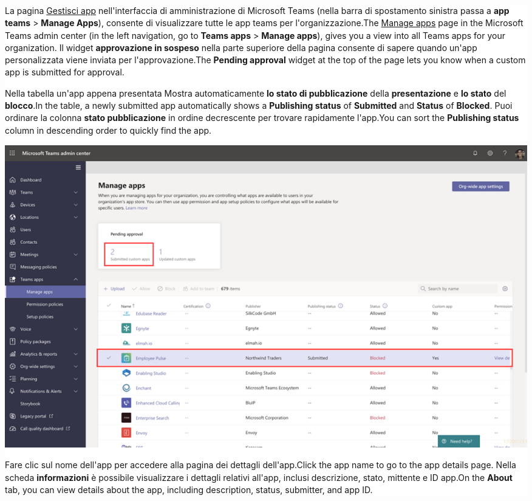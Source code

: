 <span data-ttu-id="78819-134">La pagina <a href="https://docs.microsoft.com/microsoftteams/manage-apps" target="_blank">Gestisci app</a> nell'interfaccia di amministrazione di Microsoft Teams (nella barra di spostamento sinistra passa a **app teams**  >  **Manage Apps**), consente di visualizzare tutte le app teams per l'organizzazione.</span><span class="sxs-lookup"><span data-stu-id="78819-134">The <a href="https://docs.microsoft.com/microsoftteams/manage-apps" target="_blank">Manage apps</a> page in the Microsoft Teams admin center (in the left navigation, go to **Teams apps** > **Manage apps**), gives you a view into all Teams apps for your organization.</span></span> <span data-ttu-id="78819-135">Il widget **approvazione in sospeso** nella parte superiore della pagina consente di sapere quando un'app personalizzata viene inviata per l'approvazione.</span><span class="sxs-lookup"><span data-stu-id="78819-135">The **Pending approval** widget at the top of the page lets you know when a custom app is submitted for approval.</span></span>

<span data-ttu-id="78819-136">Nella tabella un'app appena presentata Mostra automaticamente **lo stato di pubblicazione** della **presentazione** e **lo stato** del **blocco**.</span><span class="sxs-lookup"><span data-stu-id="78819-136">In the table, a newly submitted app automatically shows a **Publishing status** of **Submitted** and **Status** of **Blocked**.</span></span> <span data-ttu-id="78819-137">Puoi ordinare la colonna **stato pubblicazione** in ordine decrescente per trovare rapidamente l'app.</span><span class="sxs-lookup"><span data-stu-id="78819-137">You can sort the **Publishing status** column in descending order to quickly find the app.</span></span>

![<span data-ttu-id="78819-138">stato pubblicazione</span><span class="sxs-lookup"><span data-stu-id="78819-138">publishing status</span></span> ](media/custom-app-lifecycle-validate-app.png)

<span data-ttu-id="78819-139">Fare clic sul nome dell'app per accedere alla pagina dei dettagli dell'app.</span><span class="sxs-lookup"><span data-stu-id="78819-139">Click the app name to go to the app details page.</span></span> <span data-ttu-id="78819-140">Nella scheda **informazioni** è possibile visualizzare i dettagli relativi all'app, inclusi descrizione, stato, mittente e ID app.</span><span class="sxs-lookup"><span data-stu-id="78819-140">On the **About** tab, you can view details about the app, including description, status, submitter, and app ID.</span></span>
